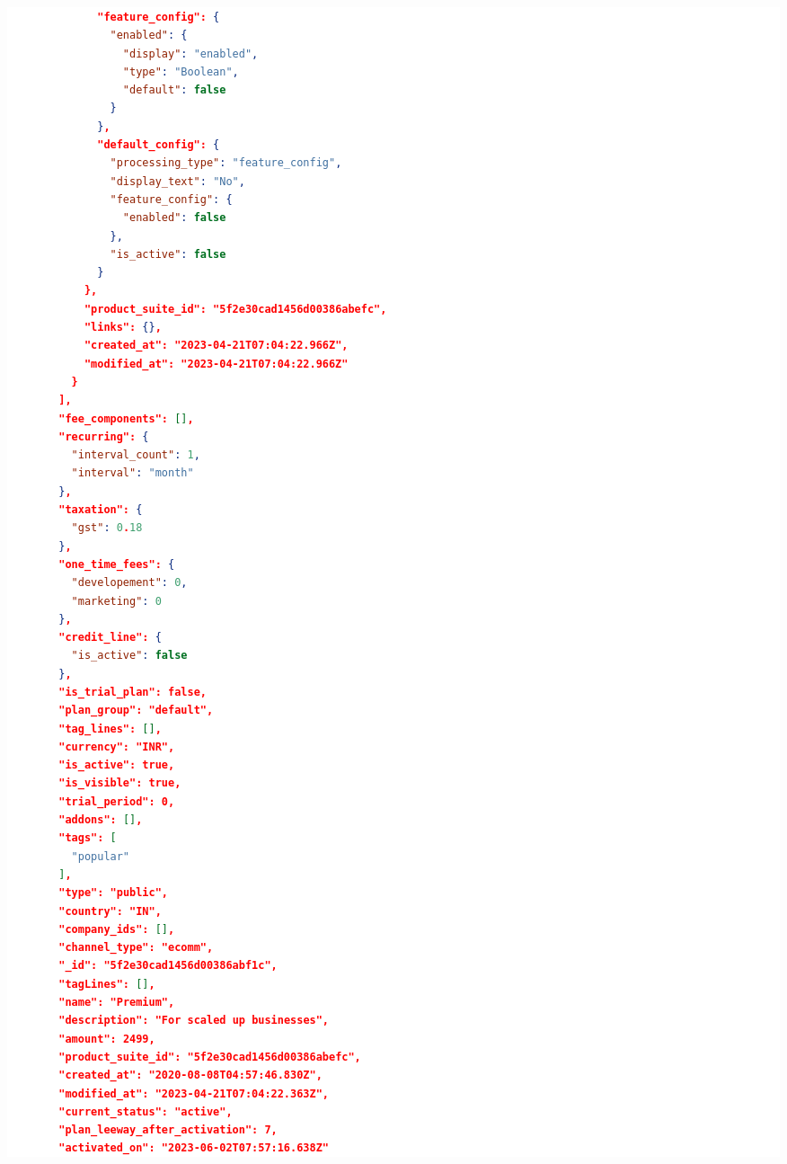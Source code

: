 ```json
              "feature_config": {
                "enabled": {
                  "display": "enabled",
                  "type": "Boolean",
                  "default": false
                }
              },
              "default_config": {
                "processing_type": "feature_config",
                "display_text": "No",
                "feature_config": {
                  "enabled": false
                },
                "is_active": false
              }
            },
            "product_suite_id": "5f2e30cad1456d00386abefc",
            "links": {},
            "created_at": "2023-04-21T07:04:22.966Z",
            "modified_at": "2023-04-21T07:04:22.966Z"
          }
        ],
        "fee_components": [],
        "recurring": {
          "interval_count": 1,
          "interval": "month"
        },
        "taxation": {
          "gst": 0.18
        },
        "one_time_fees": {
          "developement": 0,
          "marketing": 0
        },
        "credit_line": {
          "is_active": false
        },
        "is_trial_plan": false,
        "plan_group": "default",
        "tag_lines": [],
        "currency": "INR",
        "is_active": true,
        "is_visible": true,
        "trial_period": 0,
        "addons": [],
        "tags": [
          "popular"
        ],
        "type": "public",
        "country": "IN",
        "company_ids": [],
        "channel_type": "ecomm",
        "_id": "5f2e30cad1456d00386abf1c",
        "tagLines": [],
        "name": "Premium",
        "description": "For scaled up businesses",
        "amount": 2499,
        "product_suite_id": "5f2e30cad1456d00386abefc",
        "created_at": "2020-08-08T04:57:46.830Z",
        "modified_at": "2023-04-21T07:04:22.363Z",
        "current_status": "active",
        "plan_leeway_after_activation": 7,
        "activated_on": "2023-06-02T07:57:16.638Z"
```